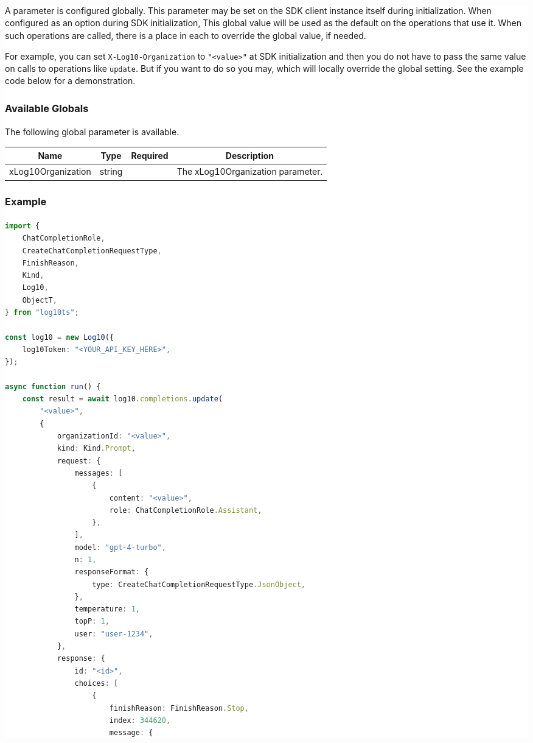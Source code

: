 A parameter is configured globally. This parameter may be set on the SDK client instance itself during initialization. When configured as an option during SDK initialization, This global value will be used as the default on the operations that use it. When such operations are called, there is a place in each to override the global value, if needed.

For example, you can set `X-Log10-Organization` to `"<value>"` at SDK initialization and then you do not have to pass the same value on calls to operations like `update`. But if you want to do so you may, which will locally override the global setting. See the example code below for a demonstration.


### Available Globals

The following global parameter is available.

| Name | Type | Required | Description |
| ---- | ---- |:--------:| ----------- |
| xLog10Organization | string |  | The xLog10Organization parameter. |


### Example

```typescript
import {
    ChatCompletionRole,
    CreateChatCompletionRequestType,
    FinishReason,
    Kind,
    Log10,
    ObjectT,
} from "log10ts";

const log10 = new Log10({
    log10Token: "<YOUR_API_KEY_HERE>",
});

async function run() {
    const result = await log10.completions.update(
        "<value>",
        {
            organizationId: "<value>",
            kind: Kind.Prompt,
            request: {
                messages: [
                    {
                        content: "<value>",
                        role: ChatCompletionRole.Assistant,
                    },
                ],
                model: "gpt-4-turbo",
                n: 1,
                responseFormat: {
                    type: CreateChatCompletionRequestType.JsonObject,
                },
                temperature: 1,
                topP: 1,
                user: "user-1234",
            },
            response: {
                id: "<id>",
                choices: [
                    {
                        finishReason: FinishReason.Stop,
                        index: 344620,
                        message: {
```